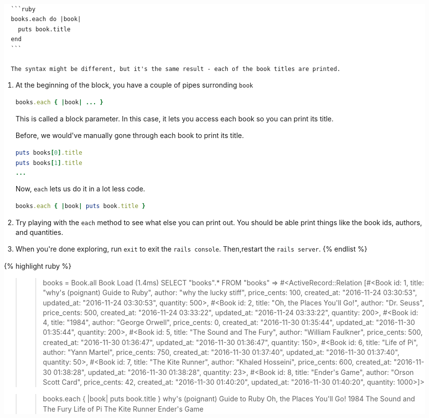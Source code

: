       ```ruby
      books.each do |book|
        puts book.title
      end
      ```

      The syntax might be different, but it's the same result - each of the book titles are printed.

  1.  At the beginning of the block, you have a couple of pipes surronding `book`

      ```ruby
      books.each { |book| ... }
      ```

      This is called a block parameter. In this case, it lets you access each book so you can print its title.

      Before, we would've manually gone through each book to print its title.

      ```ruby
      puts books[0].title
      puts books[1].title
      ...
      ```

      Now, `each` lets us do it in a lot less code.

      ```ruby
      books.each { |book| puts book.title }
      ```

  1.  Try playing with the `each` method to see what else you can print out. You should be able print things like the book ids, authors, and quantities.

  1.  When you're done exploring, run `exit` to exit the `rails console`. Then,restart the `rails server`.
{% endlist %}

{% highlight ruby %}
  >> books = Book.all
    Book Load (1.4ms)  SELECT "books".* FROM "books"
  => #<ActiveRecord::Relation [#<Book id: 1, title: "why's (poignant) Guide to Ruby", author: "why the lucky stiff", price_cents: 100, created_at: "2016-11-24 03:30:53", updated_at: "2016-11-24 03:30:53", quantity: 500>, #<Book id: 2, title: "Oh, the Places You'll Go!", author: "Dr. Seuss", price_cents: 500, created_at: "2016-11-24 03:33:22", updated_at: "2016-11-24 03:33:22", quantity: 200>, #<Book id: 4, title: "1984", author: "George Orwell", price_cents: 0, created_at: "2016-11-30 01:35:44", updated_at: "2016-11-30 01:35:44", quantity: 200>, #<Book id: 5, title: "The Sound and The Fury", author: "William Faulkner", price_cents: 500, created_at: "2016-11-30 01:36:47", updated_at: "2016-11-30 01:36:47", quantity: 150>, #<Book id: 6, title: "Life of Pi", author: "Yann Martel", price_cents: 750, created_at: "2016-11-30 01:37:40", updated_at: "2016-11-30 01:37:40", quantity: 50>, #<Book id: 7, title: "The Kite Runner", author: "Khaled Hosseini", price_cents: 600, created_at: "2016-11-30 01:38:28", updated_at: "2016-11-30 01:38:28", quantity: 23>, #<Book id: 8, title: "Ender's Game", author: "Orson Scott Card", price_cents: 42, created_at: "2016-11-30 01:40:20", updated_at: "2016-11-30 01:40:20", quantity: 1000>]>

  >> books.each { |book| puts book.title }
  why's (poignant) Guide to Ruby
  Oh, the Places You'll Go!
  1984
  The Sound and The Fury
  Life of Pi
  The Kite Runner
  Ender's Game